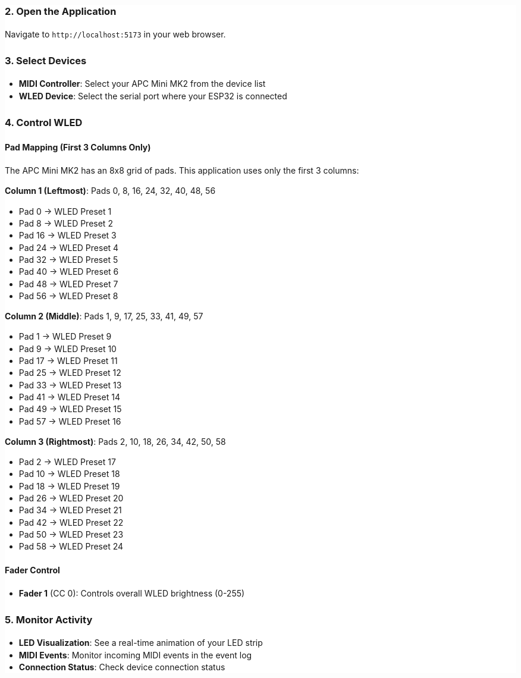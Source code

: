 ### 2. Open the Application

Navigate to `http://localhost:5173` in your web browser.

### 3. Select Devices

- **MIDI Controller**: Select your APC Mini MK2 from the device list
- **WLED Device**: Select the serial port where your ESP32 is connected

### 4. Control WLED

#### Pad Mapping (First 3 Columns Only)

The APC Mini MK2 has an 8x8 grid of pads. This application uses only the first 3 columns:

**Column 1 (Leftmost)**: Pads 0, 8, 16, 24, 32, 40, 48, 56
- Pad 0 → WLED Preset 1
- Pad 8 → WLED Preset 2
- Pad 16 → WLED Preset 3
- Pad 24 → WLED Preset 4
- Pad 32 → WLED Preset 5
- Pad 40 → WLED Preset 6
- Pad 48 → WLED Preset 7
- Pad 56 → WLED Preset 8

**Column 2 (Middle)**: Pads 1, 9, 17, 25, 33, 41, 49, 57
- Pad 1 → WLED Preset 9
- Pad 9 → WLED Preset 10
- Pad 17 → WLED Preset 11
- Pad 25 → WLED Preset 12
- Pad 33 → WLED Preset 13
- Pad 41 → WLED Preset 14
- Pad 49 → WLED Preset 15
- Pad 57 → WLED Preset 16

**Column 3 (Rightmost)**: Pads 2, 10, 18, 26, 34, 42, 50, 58
- Pad 2 → WLED Preset 17
- Pad 10 → WLED Preset 18
- Pad 18 → WLED Preset 19
- Pad 26 → WLED Preset 20
- Pad 34 → WLED Preset 21
- Pad 42 → WLED Preset 22
- Pad 50 → WLED Preset 23
- Pad 58 → WLED Preset 24

#### Fader Control

- **Fader 1** (CC 0): Controls overall WLED brightness (0-255)

### 5. Monitor Activity

- **LED Visualization**: See a real-time animation of your LED strip
- **MIDI Events**: Monitor incoming MIDI events in the event log
- **Connection Status**: Check device connection status
